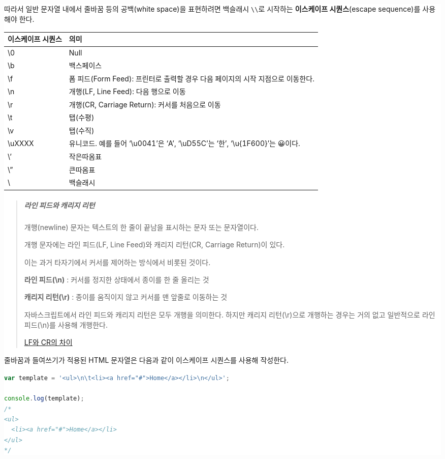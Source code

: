 따라서 일반 문자열 내에서 줄바꿈 등의 공백(white space)을 표현하려면 백슬래시 `\\`로 시작하는 **이스케이프 시퀀스**(escape sequence)를 사용해야 한다.



| 이스케이프 시퀀스 | 의미                                                         |
| :---------------- | :----------------------------------------------------------- |
| \0                | Null                                                         |
| \b                | 백스페이스                                                   |
| \f                | 폼 피드(Form Feed): 프린터로 출력할 경우 다음 페이지의 시작 지점으로 이동한다. |
| \n                | 개행(LF, Line Feed): 다음 행으로 이동                        |
| \r                | 개행(CR, Carriage Return): 커서를 처음으로 이동              |
| \t                | 탭(수평)                                                     |
| \v                | 탭(수직)                                                     |
| \uXXXX            | 유니코드. 예를 들어 ‘\u0041’은 ‘A’, ‘\uD55C’는 ‘한’, ‘\u{1F600}’는 😀이다. |
| \’                | 작은따옴표                                                   |
| \”                | 큰따옴표                                                     |
| \\                | 백슬래시                                                     |



> ##### 라인 피드와 캐리지 리턴
>
> 개행(newline) 문자는 텍스트의 한 줄이 끝남을 표시하는 문자 또는 문자열이다.
>
> 개행 문자에는 라인 피드(LF, Line Feed)와 캐리지 리턴(CR, Carriage Return)이 있다.
>
> 이는 과거 타자기에서 커서를 제어하는 방식에서 비롯된 것이다.
>
> **라인 피드(\n)** : 커서를 정지한 상태에서 종이를 한 줄 올리는 것
>
> **캐리지 리턴(\r)** : 종이를 움직이지 않고 커서를 맨 앞줄로 이동하는 것
>
> 자바스크립트에서 라인 피드와 캐리지 리턴은 모두 개행을 의미한다. 하지만 캐리지 리턴(\r)으로 개행하는 경우는 거의 없고 일반적으로 라인 피드(\n)를 사용해 개행한다.
>
> [LF와 CR의 차이](https://ko.wikipedia.org/wiki/새줄_문자)



줄바꿈과 들여쓰기가 적용된 HTML 문자열은 다음과 같이 이스케이프 시퀀스를 사용해 작성한다.

```javascript
var template = '<ul>\n\t<li><a href="#">Home</a></li>\n</ul>';

console.log(template);
/*
<ul>
  <li><a href="#">Home</a></li>
</ul>
*/
```
